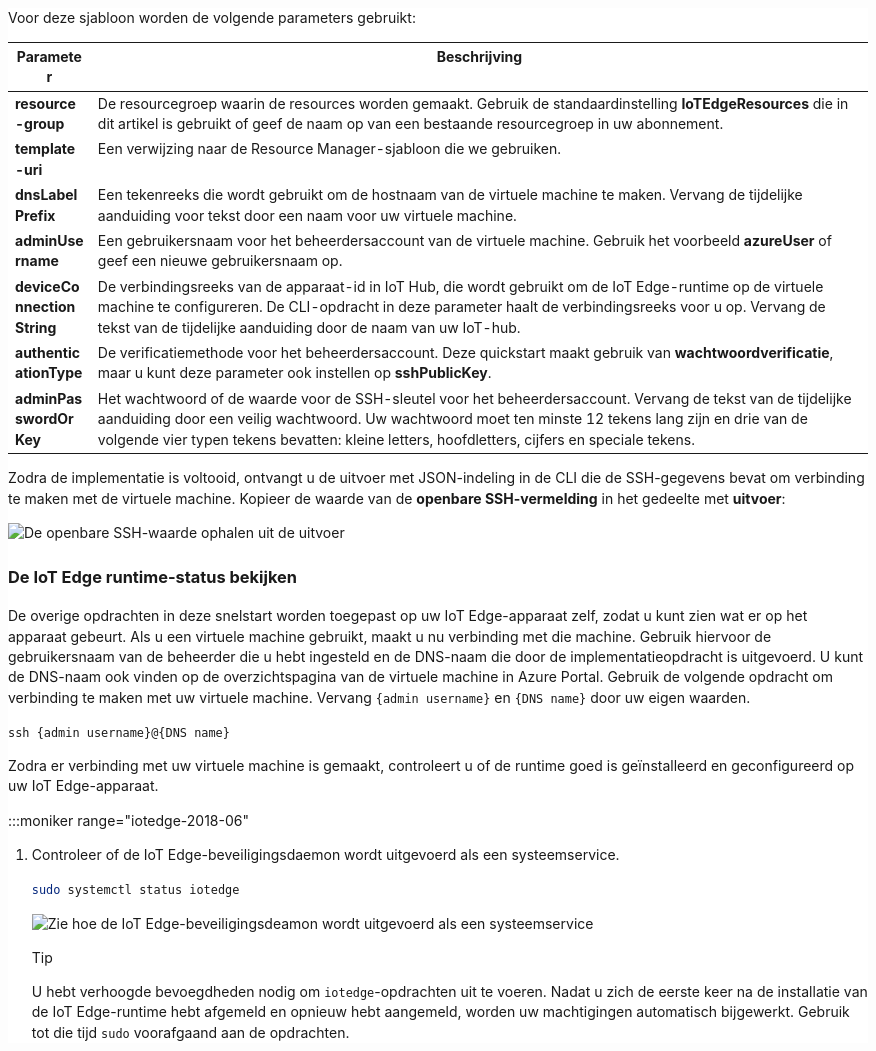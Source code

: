 
Voor deze sjabloon worden de volgende parameters gebruikt:

| Parameter | Beschrijving |
| --------- | ----------- |
| **resource-group** | De resourcegroep waarin de resources worden gemaakt. Gebruik de standaardinstelling **IoTEdgeResources** die in dit artikel is gebruikt of geef de naam op van een bestaande resourcegroep in uw abonnement. |
| **template-uri** | Een verwijzing naar de Resource Manager-sjabloon die we gebruiken. |
| **dnsLabelPrefix** | Een tekenreeks die wordt gebruikt om de hostnaam van de virtuele machine te maken. Vervang de tijdelijke aanduiding voor tekst door een naam voor uw virtuele machine. |
| **adminUsername** | Een gebruikersnaam voor het beheerdersaccount van de virtuele machine. Gebruik het voorbeeld **azureUser** of geef een nieuwe gebruikersnaam op. |
| **deviceConnectionString** | De verbindingsreeks van de apparaat-id in IoT Hub, die wordt gebruikt om de IoT Edge-runtime op de virtuele machine te configureren. De CLI-opdracht in deze parameter haalt de verbindingsreeks voor u op. Vervang de tekst van de tijdelijke aanduiding door de naam van uw IoT-hub. |
| **authenticationType** | De verificatiemethode voor het beheerdersaccount. Deze quickstart maakt gebruik van **wachtwoordverificatie**, maar u kunt deze parameter ook instellen op **sshPublicKey**. |
| **adminPasswordOrKey** | Het wachtwoord of de waarde voor de SSH-sleutel voor het beheerdersaccount. Vervang de tekst van de tijdelijke aanduiding door een veilig wachtwoord. Uw wachtwoord moet ten minste 12 tekens lang zijn en drie van de volgende vier typen tekens bevatten: kleine letters, hoofdletters, cijfers en speciale tekens. |

Zodra de implementatie is voltooid, ontvangt u de uitvoer met JSON-indeling in de CLI die de SSH-gegevens bevat om verbinding te maken met de virtuele machine. Kopieer de waarde van de **openbare SSH-vermelding** in het gedeelte met **uitvoer**:

   ![De openbare SSH-waarde ophalen uit de uitvoer](./media/quickstart-linux/outputs-public-ssh.png)

### <a name="view-the-iot-edge-runtime-status"></a>De IoT Edge runtime-status bekijken

De overige opdrachten in deze snelstart worden toegepast op uw IoT Edge-apparaat zelf, zodat u kunt zien wat er op het apparaat gebeurt. Als u een virtuele machine gebruikt, maakt u nu verbinding met die machine. Gebruik hiervoor de gebruikersnaam van de beheerder die u hebt ingesteld en de DNS-naam die door de implementatieopdracht is uitgevoerd. U kunt de DNS-naam ook vinden op de overzichtspagina van de virtuele machine in Azure Portal. Gebruik de volgende opdracht om verbinding te maken met uw virtuele machine. Vervang `{admin username}` en `{DNS name}` door uw eigen waarden.

   ```console
   ssh {admin username}@{DNS name}
   ```

Zodra er verbinding met uw virtuele machine is gemaakt, controleert u of de runtime goed is geïnstalleerd en geconfigureerd op uw IoT Edge-apparaat.


:::moniker range="iotedge-2018-06"

1. Controleer of de IoT Edge-beveiligingsdaemon wordt uitgevoerd als een systeemservice.

   ```bash
   sudo systemctl status iotedge
   ```

   ![Zie hoe de IoT Edge-beveiligingsdeamon wordt uitgevoerd als een systeemservice](./media/quickstart-linux/iotedged-running.png)

   >[!TIP]
   >U hebt verhoogde bevoegdheden nodig om `iotedge`-opdrachten uit te voeren. Nadat u zich de eerste keer na de installatie van de IoT Edge-runtime hebt afgemeld en opnieuw hebt aangemeld, worden uw machtigingen automatisch bijgewerkt. Gebruik tot die tijd `sudo` voorafgaand aan de opdrachten.
